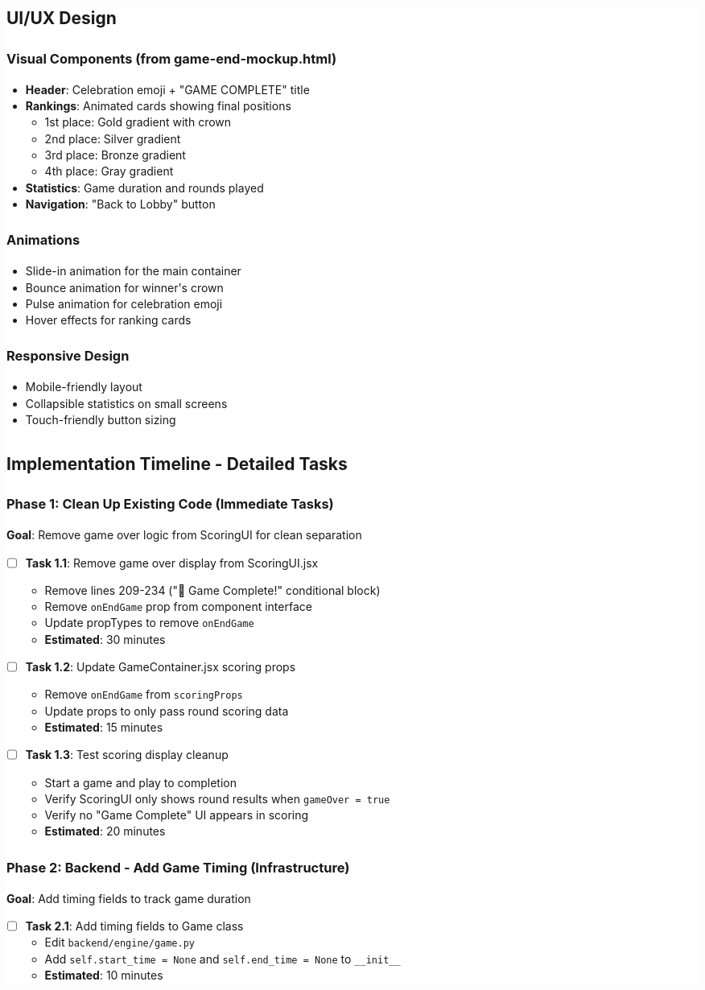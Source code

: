 ## UI/UX Design

### Visual Components (from game-end-mockup.html)
- **Header**: Celebration emoji + "GAME COMPLETE" title
- **Rankings**: Animated cards showing final positions
  - 1st place: Gold gradient with crown
  - 2nd place: Silver gradient
  - 3rd place: Bronze gradient
  - 4th place: Gray gradient
- **Statistics**: Game duration and rounds played
- **Navigation**: "Back to Lobby" button

### Animations
- Slide-in animation for the main container
- Bounce animation for winner's crown
- Pulse animation for celebration emoji
- Hover effects for ranking cards

### Responsive Design
- Mobile-friendly layout
- Collapsible statistics on small screens
- Touch-friendly button sizing

## Implementation Timeline - Detailed Tasks

### Phase 1: Clean Up Existing Code (Immediate Tasks)
**Goal**: Remove game over logic from ScoringUI for clean separation

- [ ] **Task 1.1**: Remove game over display from ScoringUI.jsx
  - Remove lines 209-234 ("🎉 Game Complete!" conditional block)
  - Remove `onEndGame` prop from component interface
  - Update propTypes to remove `onEndGame`
  - **Estimated**: 30 minutes

- [ ] **Task 1.2**: Update GameContainer.jsx scoring props
  - Remove `onEndGame` from `scoringProps`
  - Update props to only pass round scoring data
  - **Estimated**: 15 minutes

- [ ] **Task 1.3**: Test scoring display cleanup
  - Start a game and play to completion
  - Verify ScoringUI only shows round results when `gameOver = true`
  - Verify no "Game Complete" UI appears in scoring
  - **Estimated**: 20 minutes

### Phase 2: Backend - Add Game Timing (Infrastructure)
**Goal**: Add timing fields to track game duration

- [ ] **Task 2.1**: Add timing fields to Game class
  - Edit `backend/engine/game.py`
  - Add `self.start_time = None` and `self.end_time = None` to `__init__`
  - **Estimated**: 10 minutes
